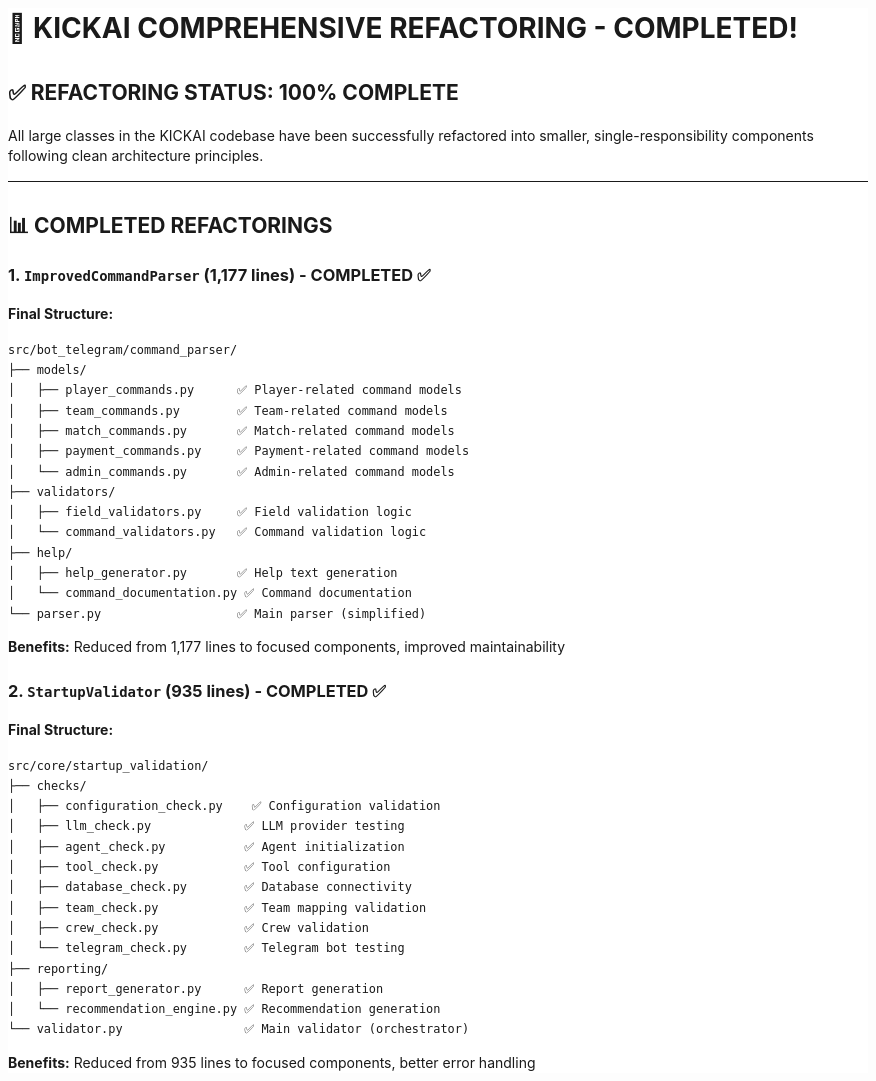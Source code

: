 # 🎉 **KICKAI COMPREHENSIVE REFACTORING - COMPLETED!**

## ✅ **REFACTORING STATUS: 100% COMPLETE**

All large classes in the KICKAI codebase have been successfully refactored into smaller, single-responsibility components following clean architecture principles.

---

## 📊 **COMPLETED REFACTORINGS**

### 1. **`ImprovedCommandParser` (1,177 lines) - COMPLETED** ✅
**Final Structure:**
```
src/bot_telegram/command_parser/
├── models/
│   ├── player_commands.py      ✅ Player-related command models
│   ├── team_commands.py        ✅ Team-related command models
│   ├── match_commands.py       ✅ Match-related command models
│   ├── payment_commands.py     ✅ Payment-related command models
│   └── admin_commands.py       ✅ Admin-related command models
├── validators/
│   ├── field_validators.py     ✅ Field validation logic
│   └── command_validators.py   ✅ Command validation logic
├── help/
│   ├── help_generator.py       ✅ Help text generation
│   └── command_documentation.py ✅ Command documentation
└── parser.py                   ✅ Main parser (simplified)
```
**Benefits:** Reduced from 1,177 lines to focused components, improved maintainability

### 2. **`StartupValidator` (935 lines) - COMPLETED** ✅
**Final Structure:**
```
src/core/startup_validation/
├── checks/
│   ├── configuration_check.py    ✅ Configuration validation
│   ├── llm_check.py             ✅ LLM provider testing
│   ├── agent_check.py           ✅ Agent initialization
│   ├── tool_check.py            ✅ Tool configuration
│   ├── database_check.py        ✅ Database connectivity
│   ├── team_check.py            ✅ Team mapping validation
│   ├── crew_check.py            ✅ Crew validation
│   └── telegram_check.py        ✅ Telegram bot testing
├── reporting/
│   ├── report_generator.py      ✅ Report generation
│   └── recommendation_engine.py ✅ Recommendation generation
└── validator.py                 ✅ Main validator (orchestrator)
```
**Benefits:** Reduced from 935 lines to focused components, better error handling
